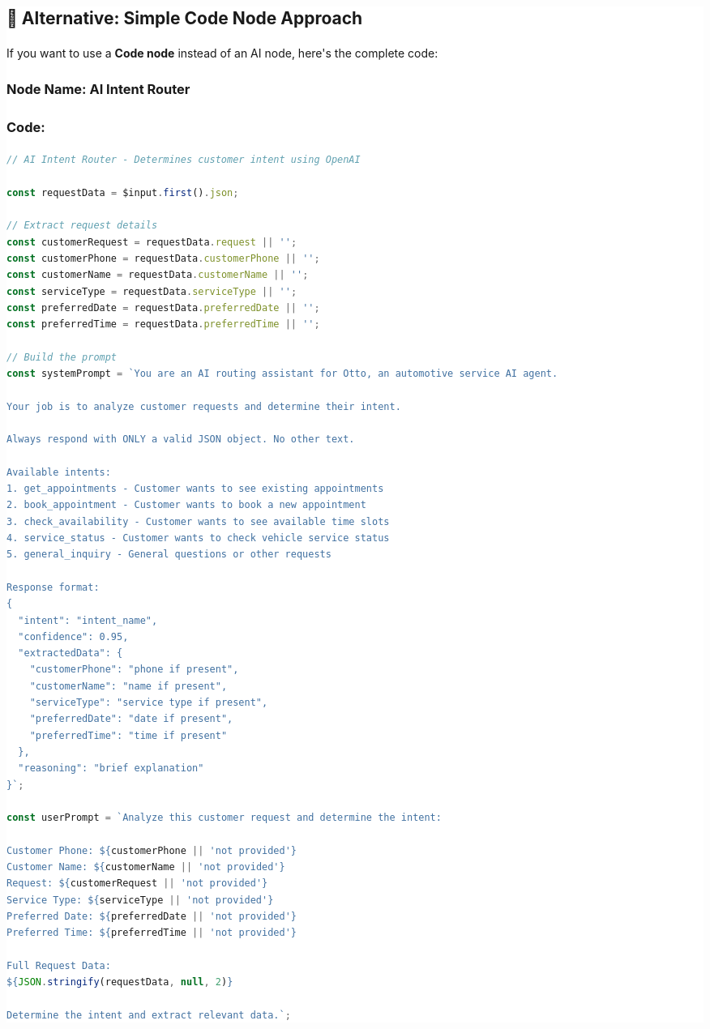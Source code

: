 
## 🔧 Alternative: Simple Code Node Approach

If you want to use a **Code node** instead of an AI node, here's the complete code:

### **Node Name:** AI Intent Router

### **Code:**

```javascript
// AI Intent Router - Determines customer intent using OpenAI

const requestData = $input.first().json;

// Extract request details
const customerRequest = requestData.request || '';
const customerPhone = requestData.customerPhone || '';
const customerName = requestData.customerName || '';
const serviceType = requestData.serviceType || '';
const preferredDate = requestData.preferredDate || '';
const preferredTime = requestData.preferredTime || '';

// Build the prompt
const systemPrompt = `You are an AI routing assistant for Otto, an automotive service AI agent.

Your job is to analyze customer requests and determine their intent.

Always respond with ONLY a valid JSON object. No other text.

Available intents:
1. get_appointments - Customer wants to see existing appointments
2. book_appointment - Customer wants to book a new appointment
3. check_availability - Customer wants to see available time slots
4. service_status - Customer wants to check vehicle service status
5. general_inquiry - General questions or other requests

Response format:
{
  "intent": "intent_name",
  "confidence": 0.95,
  "extractedData": {
    "customerPhone": "phone if present",
    "customerName": "name if present",
    "serviceType": "service type if present",
    "preferredDate": "date if present",
    "preferredTime": "time if present"
  },
  "reasoning": "brief explanation"
}`;

const userPrompt = `Analyze this customer request and determine the intent:

Customer Phone: ${customerPhone || 'not provided'}
Customer Name: ${customerName || 'not provided'}
Request: ${customerRequest || 'not provided'}
Service Type: ${serviceType || 'not provided'}
Preferred Date: ${preferredDate || 'not provided'}
Preferred Time: ${preferredTime || 'not provided'}

Full Request Data:
${JSON.stringify(requestData, null, 2)}

Determine the intent and extract relevant data.`;
```